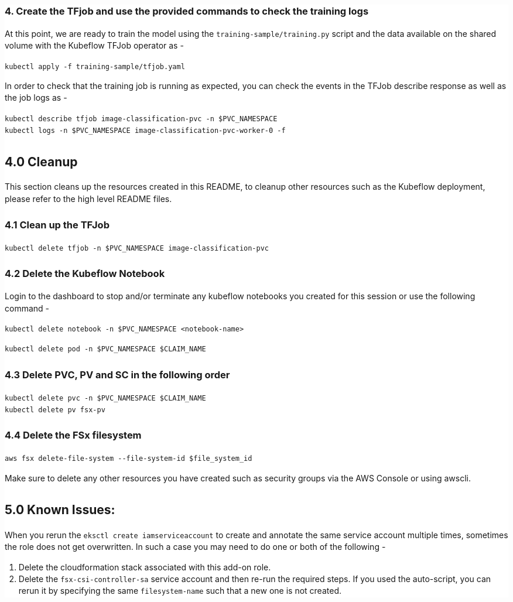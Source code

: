 ### 4. Create the TFjob and use the provided commands to check the training logs 
At this point, we are ready to train the model using the `training-sample/training.py` script and the data available on the shared volume with the Kubeflow TFJob operator as -
```
kubectl apply -f training-sample/tfjob.yaml
```

In order to check that the training job is running as expected, you can check the events in the TFJob describe response as well as the job logs as - 
```
kubectl describe tfjob image-classification-pvc -n $PVC_NAMESPACE
kubectl logs -n $PVC_NAMESPACE image-classification-pvc-worker-0 -f
```

## 4.0 Cleanup
This section cleans up the resources created in this README, to cleanup other resources such as the Kubeflow deployment, please refer to the high level README files. 

### 4.1 Clean up the TFJob
```
kubectl delete tfjob -n $PVC_NAMESPACE image-classification-pvc
```

### 4.2 Delete the Kubeflow Notebook
Login to the dashboard to stop and/or terminate any kubeflow notebooks you created for this session or use the following command - 
```
kubectl delete notebook -n $PVC_NAMESPACE <notebook-name>
``` 
```
kubectl delete pod -n $PVC_NAMESPACE $CLAIM_NAME
```

### 4.3 Delete PVC, PV and SC in the following order
```
kubectl delete pvc -n $PVC_NAMESPACE $CLAIM_NAME
kubectl delete pv fsx-pv
```

### 4.4 Delete the FSx filesystem
```
aws fsx delete-file-system --file-system-id $file_system_id
```
Make sure to delete any other resources you have created such as security groups via the AWS Console or using awscli. 

## 5.0 Known Issues:
When you rerun the `eksctl create iamserviceaccount` to create and annotate the same service account multiple times, sometimes the role does not get overwritten. In such a case you may need to do one or both of the following - 
1. Delete the cloudformation stack associated with this add-on role.
2. Delete the `fsx-csi-controller-sa` service account and then re-run the required steps. If you used the auto-script, you can rerun it by specifying the same `filesystem-name` such that a new one is not created. 
